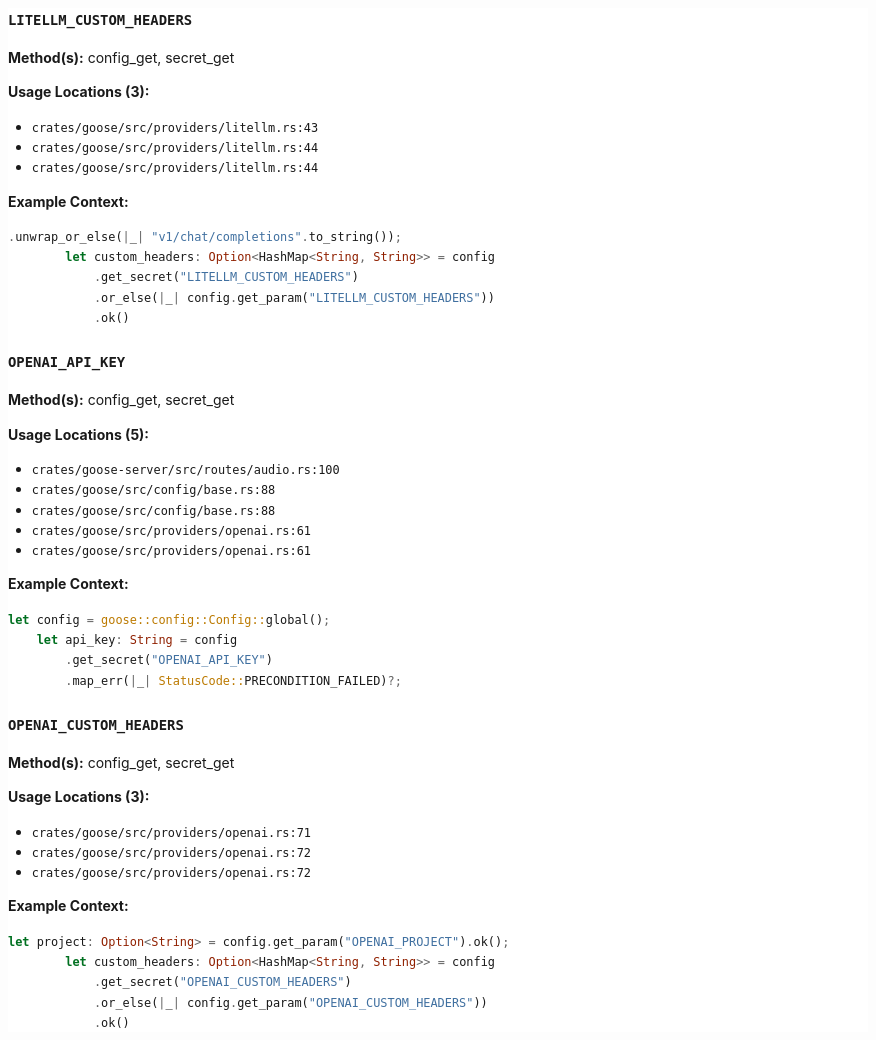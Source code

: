 ### `LITELLM_CUSTOM_HEADERS`

**Method(s):** config_get, secret_get

**Usage Locations (3):**

- `crates/goose/src/providers/litellm.rs:43`
- `crates/goose/src/providers/litellm.rs:44`
- `crates/goose/src/providers/litellm.rs:44`

**Example Context:**
```rust
.unwrap_or_else(|_| "v1/chat/completions".to_string());
        let custom_headers: Option<HashMap<String, String>> = config
            .get_secret("LITELLM_CUSTOM_HEADERS")
            .or_else(|_| config.get_param("LITELLM_CUSTOM_HEADERS"))
            .ok()
```

### `OPENAI_API_KEY`

**Method(s):** config_get, secret_get

**Usage Locations (5):**

- `crates/goose-server/src/routes/audio.rs:100`
- `crates/goose/src/config/base.rs:88`
- `crates/goose/src/config/base.rs:88`
- `crates/goose/src/providers/openai.rs:61`
- `crates/goose/src/providers/openai.rs:61`

**Example Context:**
```rust
let config = goose::config::Config::global();
    let api_key: String = config
        .get_secret("OPENAI_API_KEY")
        .map_err(|_| StatusCode::PRECONDITION_FAILED)?;
```

### `OPENAI_CUSTOM_HEADERS`

**Method(s):** config_get, secret_get

**Usage Locations (3):**

- `crates/goose/src/providers/openai.rs:71`
- `crates/goose/src/providers/openai.rs:72`
- `crates/goose/src/providers/openai.rs:72`

**Example Context:**
```rust
let project: Option<String> = config.get_param("OPENAI_PROJECT").ok();
        let custom_headers: Option<HashMap<String, String>> = config
            .get_secret("OPENAI_CUSTOM_HEADERS")
            .or_else(|_| config.get_param("OPENAI_CUSTOM_HEADERS"))
            .ok()
```
